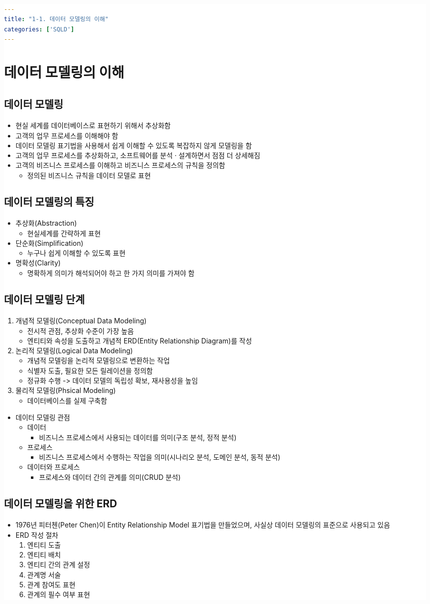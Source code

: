 ```yaml
---
title: "1-1. 데이터 모델링의 이해"
categories: ['SQLD']
---
```


# 데이터 모델링의 이해
## 데이터 모델링
- 현실 세계를 데이터베이스로 표현하기 위해서 추상화함
- 고객의 업무 프로세스를 이해해야 함
- 데이터 모델링 표기법을 사용해서 쉽게 이해할 수 있도록 복잡하지 않게 모델링을 함
- 고객의 업무 프로세스를 추상화하고, 소프트웨어를 분석 · 설계하면서 점점 더 상세해짐
- 고객의 비즈니스 프로세스를 이해하고 비즈니스 프로세스의 규칙을 정의함
  - 정의된 비즈니스 규칙을 데이터 모델로 표현


## 데이터 모델링의 특징
- 추상화(Abstraction)
  - 현실세계를 간략하게 표현
- 단순화(Simplification)
  - 누구나 쉽게 이해할 수 있도록 표현
- 명확성(Clarity)
  - 명확하게 의미가 해석되어야 하고 한 가지 의미를 가져야 함


## 데이터 모델링 단계
1. 개념적 모델링(Conceptual Data Modeling)
   - 전시적 관점, 추상화 수준이 가장 높음
   - 엔티티와 속성을 도출하고 개념적 ERD(Entity Relationship Diagram)를 작성
2. 논리적 모델링(Logical Data Modeling)
   - 개념적 모델링을 논리적 모델링으로 변환하는 작업
   - 식별자 도출, 필요한 모든 릴레이션을 정의함
   - 정규화 수행 -> 데이터 모델의 독립성 확보, 재사용성을 높임
3. 물리적 모델링(Phsical Modeling)
   - 데이터베이스를 실제 구축함
- 데이터 모델링 관점
  - 데이터
    - 비즈니스 프로세스에서 사용되는 데이터를 의미(구조 분석, 정적 분석)
  - 프로세스
    - 비즈니스 프로세스에서 수행하는 작업을 의미(시나리오 분석, 도메인 분석, 동적 분석)
  - 데이터와 프로세스
    - 프로세스와 데이터 간의 관계를 의미(CRUD 분석)


## 데이터 모델링을 위한 ERD
- 1976년 피터첸(Peter Chen)이 Entity Relationship Model 표기법을 만들었으며, 사실상 데이터 모델링의 표준으로 사용되고 있음
- ERD 작성 절차
  1. 엔티티 도출
  2. 엔티티 배치
  3. 엔티티 간의 관계 설정
  4. 관계명 서술
  5. 관계 참여도 표현
  6. 관계의 필수 여부 표현
